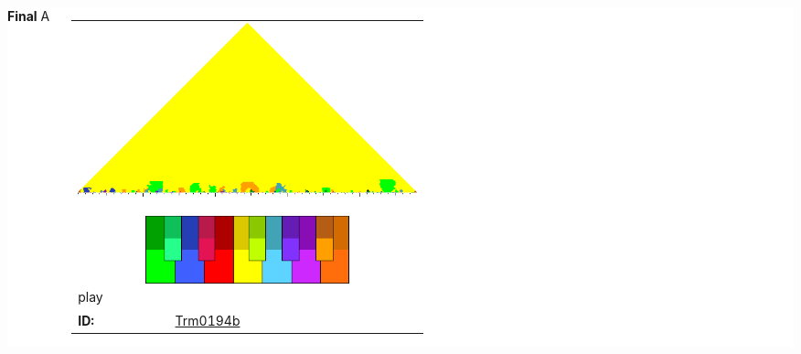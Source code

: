 <tr>
	<td>
		<b>Final</b>
	</td>
	<td>
		A
	</td>
</tr>

</table>

<table style="display:inline-block; padding-left:20px; padding-right:20px; vertical-align:top; max-width:425px;">
<tr>
	<td style="position:relative" colspan="2">
		<a target="_blank" href="img/Trm0194b-La_giovinetta_scorza--Naldi_1589.png"><img width="425" style="width:425px" src="img/Trm0194b-La_giovinetta_scorza--Naldi_1589.png"></a>
		<div id="audio_Trm0194b" style="cursor:pointer;" onclick="PlayAudioFile('Trm0194b', this);" class="play">play</div>
	</td>
</tr>

<tr>
	<td>
		<b>ID:</b>
	</td>
	<td>
		<a target="_blank" href="http://tassomusic.org/work/?id=Trm0194b">Trm0194b</a>
	</td>
</tr>
